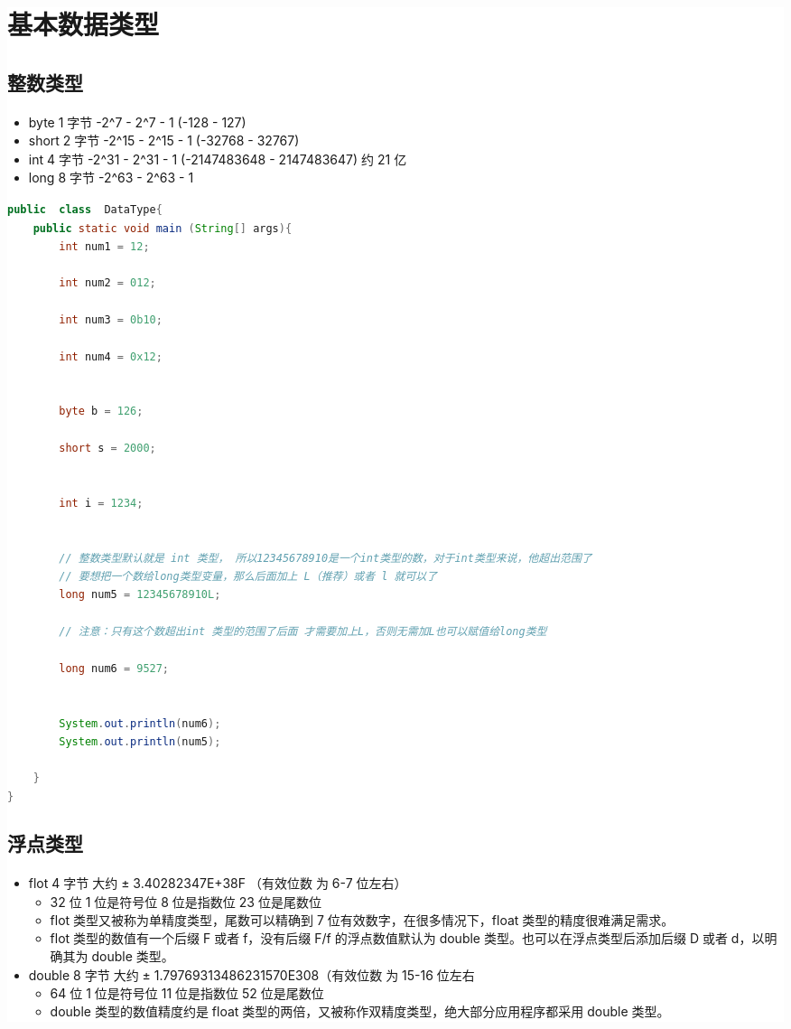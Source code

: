# 基本数据类型

## 整数类型

- byte 1 字节 -2^7 - 2^7 - 1 (-128 - 127)
- short 2 字节 -2^15 - 2^15 - 1 (-32768 - 32767)
- int 4 字节 -2^31 - 2^31 - 1 (-2147483648 - 2147483647) 约 21 亿
- long 8 字节 -2^63 - 2^63 - 1

```java
public  class  DataType{
	public static void main (String[] args){
		int num1 = 12;

		int num2 = 012;

		int num3 = 0b10;

		int num4 = 0x12;


		byte b = 126;

		short s = 2000;


		int i = 1234;


		// 整数类型默认就是 int 类型， 所以12345678910是一个int类型的数，对于int类型来说，他超出范围了
		// 要想把一个数给long类型变量，那么后面加上 L（推荐）或者 l 就可以了
		long num5 = 12345678910L;

		// 注意：只有这个数超出int 类型的范围了后面 才需要加上L，否则无需加L也可以赋值给long类型

		long num6 = 9527;


		System.out.println(num6);
		System.out.println(num5);

	}
}
```

## 浮点类型

- flot 4 字节 大约 ± 3.40282347E+38F （有效位数 为 6-7 位左右）
  - 32 位 1 位是符号位 8 位是指数位 23 位是尾数位
  - flot 类型又被称为单精度类型，尾数可以精确到 7 位有效数字，在很多情况下，float 类型的精度很难满足需求。
  - flot 类型的数值有一个后缀 F 或者 f，没有后缀 F/f 的浮点数值默认为 double 类型。也可以在浮点类型后添加后缀 D 或者 d，以明确其为 double 类型。
- double 8 字节 大约 ± 1.79769313486231570E308（有效位数 为 15-16 位左右
  - 64 位 1 位是符号位 11 位是指数位 52 位是尾数位
  - double 类型的数值精度约是 float 类型的两倍，又被称作双精度类型，绝大部分应用程序都采用 double 类型。
